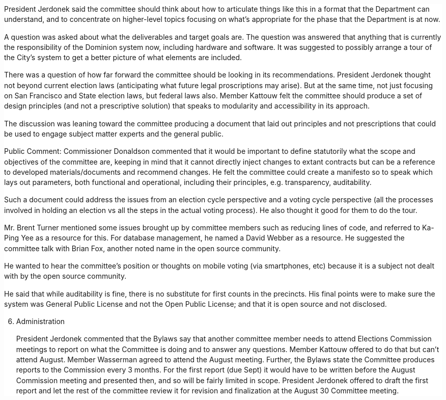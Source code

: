    President Jerdonek said the committee should think about how to articulate
things like this in a format that the Department can understand, and to
concentrate on higher-level topics focusing on what’s appropriate for the
phase that the Department is at now.

   A question was asked about what the deliverables and target goals are.
The question was answered that anything that is currently the responsibility
of the Dominion system now, including hardware and software. It was suggested
to possibly arrange a tour of the City’s system to get a better picture of
what elements are included.

   There was a question of how far forward the committee should be looking in
its recommendations. President Jerdonek thought not beyond current
election laws (anticipating what future legal proscriptions may arise). But
at the same time, not just focusing on San Francisco and State election laws,
but federal laws also. Member Kattouw felt the committee should produce a set of
design principles (and not a prescriptive solution) that speaks to modularity
and accessibility in its approach.

   The discussion was leaning toward the committee producing a document that
laid out principles and not prescriptions that could be used to engage
subject matter experts and the general public.

   Public Comment: Commissioner Donaldson commented that it would be important to
define statutorily what the scope and objectives of the committee are,
keeping in mind that it cannot directly inject changes to extant contracts
but can be a reference to developed materials/documents and recommend changes.
He felt the committee could create a manifesto so to speak which lays out
parameters, both functional and operational, including their principles, e.g.
transparency, auditability.

   Such a document could address the issues from an election cycle perspective
and a voting cycle perspective (all the processes involved in holding an
election vs all the steps in the actual voting process). He also thought it
good for them to do the tour.

   Mr. Brent Turner mentioned some issues brought up by committee members such
as reducing lines of code, and referred to Ka-Ping Yee as a resource for
this. For database management, he named a David Webber as a resource. He
suggested the committee talk with Brian Fox, another noted name in the open
source community.

   He wanted to hear the committee’s position or thoughts on mobile voting (via
smartphones, etc) because it is a subject not dealt with by the open source
community.

   He said that while auditability is fine, there is no substitute for first
counts in the precincts. His final points were to make sure the system was
General Public License and not the Open Public License; and that it is
open source and not disclosed.

6. Administration

   President Jerdonek commented that the Bylaws say that another committee
member needs to attend Elections Commission meetings to report on what the
Committee is doing and to answer any questions. Member Kattouw offered to do
that but can’t attend August. Member Wasserman agreed to attend the August
meeting. Further, the Bylaws state the Committee produces reports to the
Commission every 3 months. For the first report (due Sept) it would have to
be written before the August Commission meeting and presented then, and so
will be fairly limited in scope. President Jerdonek offered to draft the
first report and let the rest of the committee review it for revision and
finalization at the August 30 Committee meeting.

